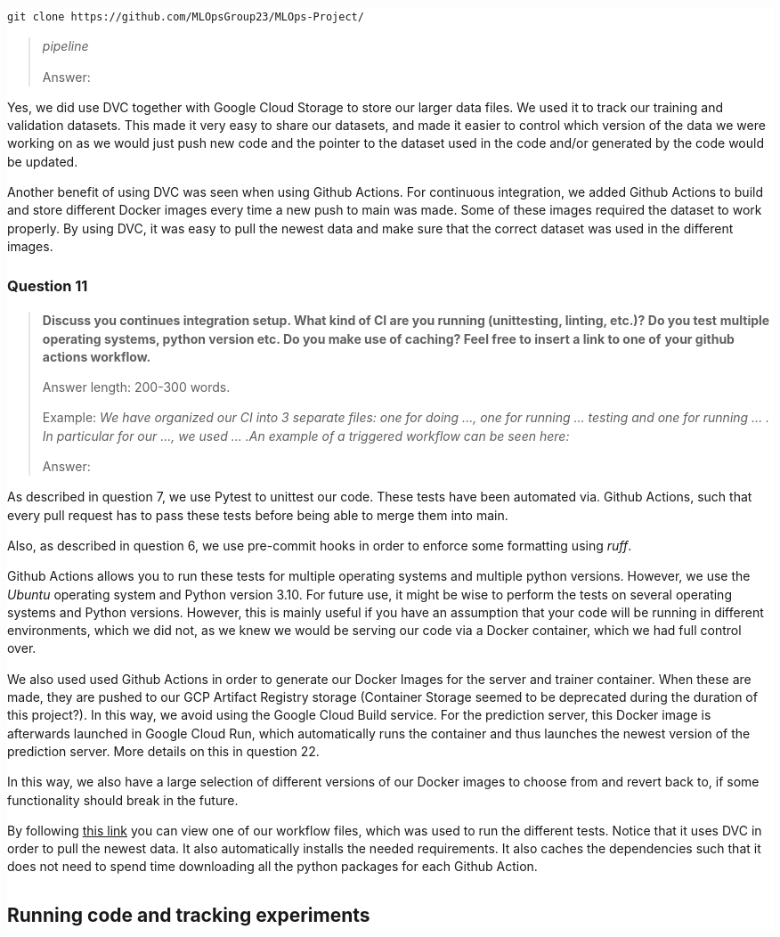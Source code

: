 ```git clone https://github.com/MLOpsGroup23/MLOps-Project/```
> *pipeline*
>
> Answer:

Yes, we did use DVC together with Google Cloud Storage to store our larger data files. We used it to track our training and validation datasets. This made it very easy to share our datasets, and made it easier to control which version of the data we were working on as we would just push new code and the pointer to the dataset used in the code and/or generated by the code would be updated.

Another benefit of using DVC was seen when using Github Actions. For continuous integration, we added Github Actions to build and store different Docker images every time a new push to main was made. Some of these images required the dataset to work properly. By using DVC, it was easy to pull the newest data and make sure that the correct dataset was used in the different images.

### Question 11

> **Discuss you continues integration setup. What kind of CI are you running (unittesting, linting, etc.)? Do you test**
> **multiple operating systems, python version etc. Do you make use of caching? Feel free to insert a link to one of**
> **your github actions workflow.**
>
> Answer length: 200-300 words.
>
> Example:
> *We have organized our CI into 3 separate files: one for doing ..., one for running ... testing and one for running*
> *... . In particular for our ..., we used ... .An example of a triggered workflow can be seen here: <weblink>*
>
> Answer:

As described in question 7, we use Pytest to unittest our code. These tests have been automated via. Github Actions, such that every pull request has to pass these tests before being able to merge them into main.

Also, as described in question 6, we use pre-commit hooks in order to enforce some formatting using *ruff*. 

Github Actions allows you to run these tests for multiple operating systems and multiple python versions. However, we use the *Ubuntu* operating system and Python version 3.10. For future use, it might be wise to perform the tests on several operating systems and Python versions. However, this is mainly useful if you have an assumption that your code will be running in different environments, which we did not, as we knew we would be serving our code via a Docker container, which we had full control over.

We also used used Github Actions in order to generate our Docker Images for the server and trainer container. When these are made, they are pushed to our GCP Artifact Registry storage (Container Storage seemed to be deprecated during the duration of this project?). In this way, we avoid using the Google Cloud Build service. For the prediction server, this Docker image is afterwards launched in Google Cloud Run, which automatically runs the container and thus launches the newest version of the prediction server. More details on this in question 22. 

In this way, we also have a large selection of different versions of our Docker images to choose from and revert back to, if some functionality should break in the future. 

By following [this link](https://github.com/MLOpsGroup23/MLOps-Project/blob/main/.github/workflows/tests.yml) you can view one of our workflow files, which was used to run the different tests. Notice that it uses DVC in order to pull the newest data. It also automatically installs the needed requirements. It also caches the dependencies such that it does not need to spend time downloading all the python packages for each Github Action.

## Running code and tracking experiments
```